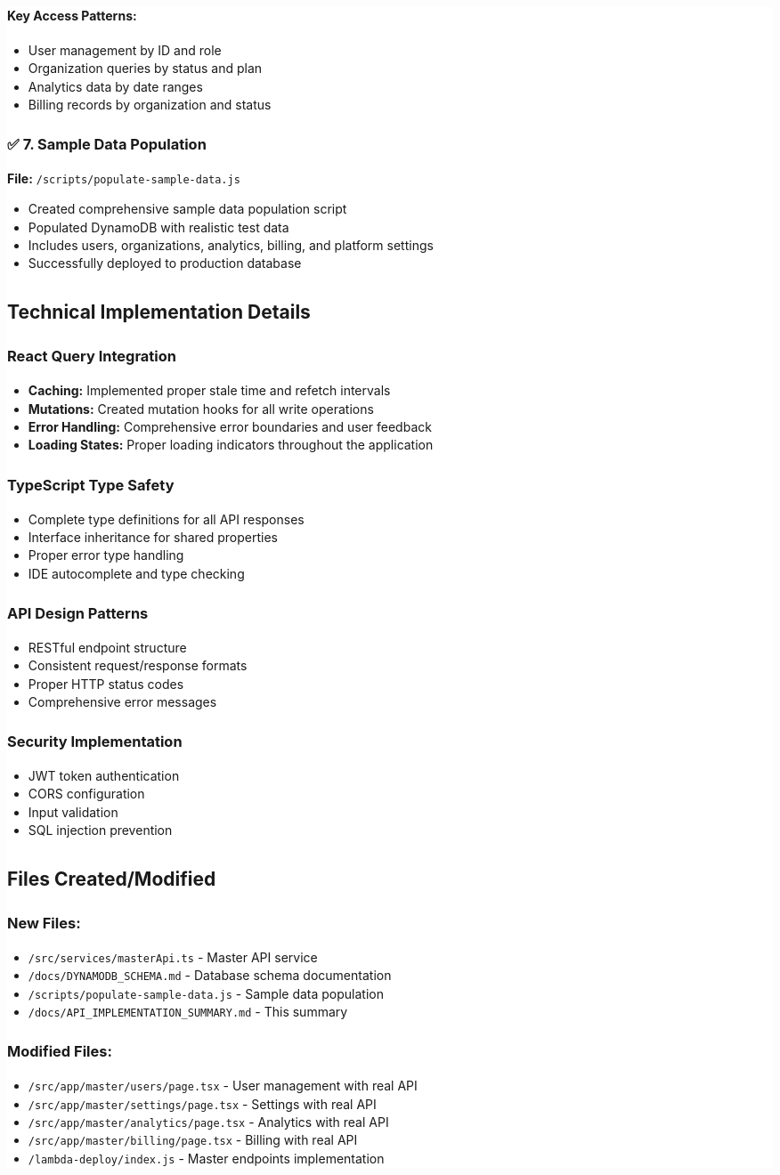 #### Key Access Patterns:
- User management by ID and role
- Organization queries by status and plan
- Analytics data by date ranges
- Billing records by organization and status

### ✅ 7. Sample Data Population
**File:** `/scripts/populate-sample-data.js`

- Created comprehensive sample data population script
- Populated DynamoDB with realistic test data
- Includes users, organizations, analytics, billing, and platform settings
- Successfully deployed to production database

## Technical Implementation Details

### React Query Integration
- **Caching:** Implemented proper stale time and refetch intervals
- **Mutations:** Created mutation hooks for all write operations
- **Error Handling:** Comprehensive error boundaries and user feedback
- **Loading States:** Proper loading indicators throughout the application

### TypeScript Type Safety
- Complete type definitions for all API responses
- Interface inheritance for shared properties
- Proper error type handling
- IDE autocomplete and type checking

### API Design Patterns
- RESTful endpoint structure
- Consistent request/response formats
- Proper HTTP status codes
- Comprehensive error messages

### Security Implementation
- JWT token authentication
- CORS configuration
- Input validation
- SQL injection prevention

## Files Created/Modified

### New Files:
- `/src/services/masterApi.ts` - Master API service
- `/docs/DYNAMODB_SCHEMA.md` - Database schema documentation
- `/scripts/populate-sample-data.js` - Sample data population
- `/docs/API_IMPLEMENTATION_SUMMARY.md` - This summary

### Modified Files:
- `/src/app/master/users/page.tsx` - User management with real API
- `/src/app/master/settings/page.tsx` - Settings with real API
- `/src/app/master/analytics/page.tsx` - Analytics with real API  
- `/src/app/master/billing/page.tsx` - Billing with real API
- `/lambda-deploy/index.js` - Master endpoints implementation
